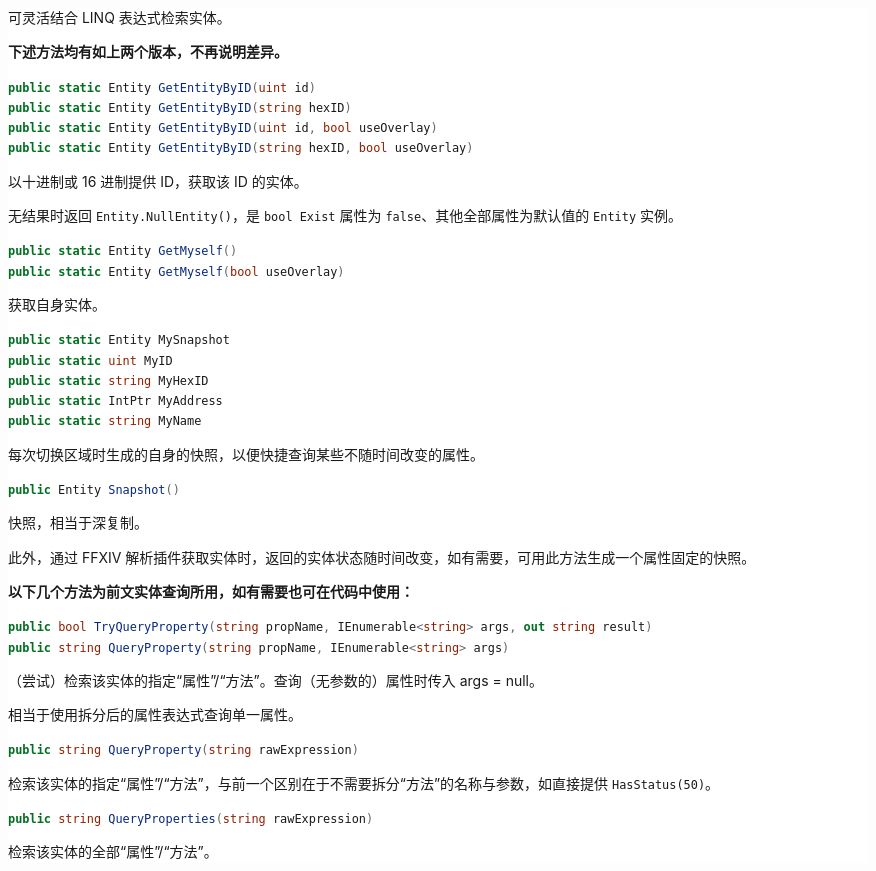   可灵活结合 LINQ 表达式检索实体。

  **下述方法均有如上两个版本，不再说明差异。**

```csharp
public static Entity GetEntityByID(uint id)
public static Entity GetEntityByID(string hexID)
public static Entity GetEntityByID(uint id, bool useOverlay)
public static Entity GetEntityByID(string hexID, bool useOverlay)
```

  以十进制或 16 进制提供 ID，获取该 ID 的实体。
  
  无结果时返回 `Entity.NullEntity()`，是 `bool Exist` 属性为 `false`、其他全部属性为默认值的 `Entity` 实例。

```csharp
public static Entity GetMyself()
public static Entity GetMyself(bool useOverlay)
```

  获取自身实体。

```csharp
public static Entity MySnapshot
public static uint MyID
public static string MyHexID
public static IntPtr MyAddress
public static string MyName
```

  每次切换区域时生成的自身的快照，以便快捷查询某些不随时间改变的属性。

```csharp
public Entity Snapshot()
```

  快照，相当于深复制。
  
  此外，通过 FFXIV 解析插件获取实体时，返回的实体状态随时间改变，如有需要，可用此方法生成一个属性固定的快照。

**以下几个方法为前文实体查询所用，如有需要也可在代码中使用：**

```csharp
public bool TryQueryProperty(string propName, IEnumerable<string> args, out string result)
public string QueryProperty(string propName, IEnumerable<string> args)
```

  （尝试）检索该实体的指定“属性”/“方法”。查询（无参数的）属性时传入 args = null。
  
  相当于使用拆分后的属性表达式查询单一属性。

```csharp
public string QueryProperty(string rawExpression)
```

  检索该实体的指定“属性”/“方法”，与前一个区别在于不需要拆分“方法”的名称与参数，如直接提供 `HasStatus(50)`。

```csharp
public string QueryProperties(string rawExpression)
```

  检索该实体的全部“属性”/“方法”。
